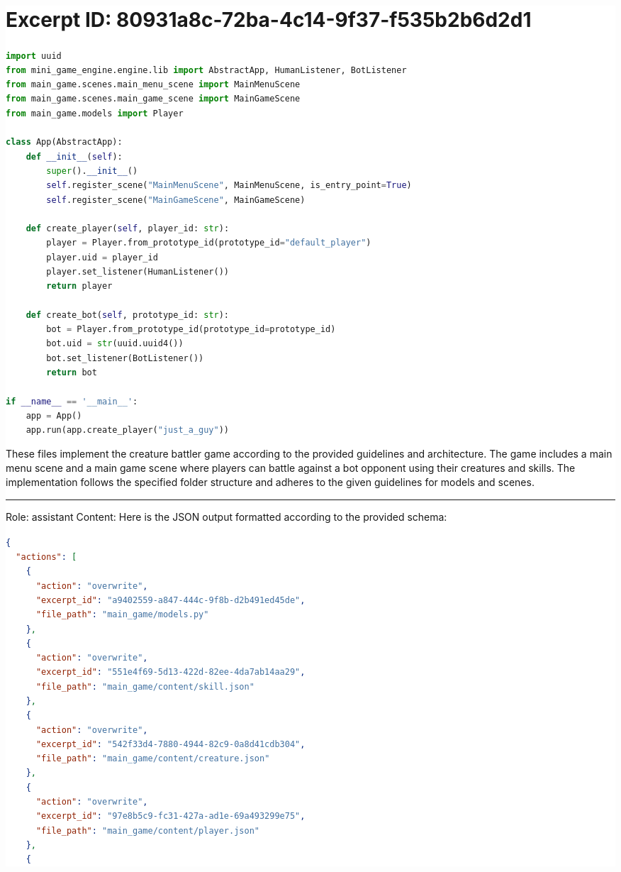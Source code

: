 # Excerpt ID: 80931a8c-72ba-4c14-9f37-f535b2b6d2d1
```python main_game/main.py
import uuid
from mini_game_engine.engine.lib import AbstractApp, HumanListener, BotListener
from main_game.scenes.main_menu_scene import MainMenuScene
from main_game.scenes.main_game_scene import MainGameScene
from main_game.models import Player

class App(AbstractApp):
    def __init__(self):
        super().__init__()
        self.register_scene("MainMenuScene", MainMenuScene, is_entry_point=True)
        self.register_scene("MainGameScene", MainGameScene)

    def create_player(self, player_id: str):
        player = Player.from_prototype_id(prototype_id="default_player")
        player.uid = player_id
        player.set_listener(HumanListener())
        return player

    def create_bot(self, prototype_id: str):
        bot = Player.from_prototype_id(prototype_id=prototype_id)
        bot.uid = str(uuid.uuid4())
        bot.set_listener(BotListener())
        return bot

if __name__ == '__main__':
    app = App()
    app.run(app.create_player("just_a_guy"))
```

These files implement the creature battler game according to the provided guidelines and architecture. The game includes a main menu scene and a main game scene where players can battle against a bot opponent using their creatures and skills. The implementation follows the specified folder structure and adheres to the given guidelines for models and scenes.
__________________
Role: assistant
Content: Here is the JSON output formatted according to the provided schema:

```json
{
  "actions": [
    {
      "action": "overwrite",
      "excerpt_id": "a9402559-a847-444c-9f8b-d2b491ed45de",
      "file_path": "main_game/models.py"
    },
    {
      "action": "overwrite",
      "excerpt_id": "551e4f69-5d13-422d-82ee-4da7ab14aa29",
      "file_path": "main_game/content/skill.json"
    },
    {
      "action": "overwrite",
      "excerpt_id": "542f33d4-7880-4944-82c9-0a8d41cdb304",
      "file_path": "main_game/content/creature.json"
    },
    {
      "action": "overwrite",
      "excerpt_id": "97e8b5c9-fc31-427a-ad1e-69a493299e75",
      "file_path": "main_game/content/player.json"
    },
    {
```